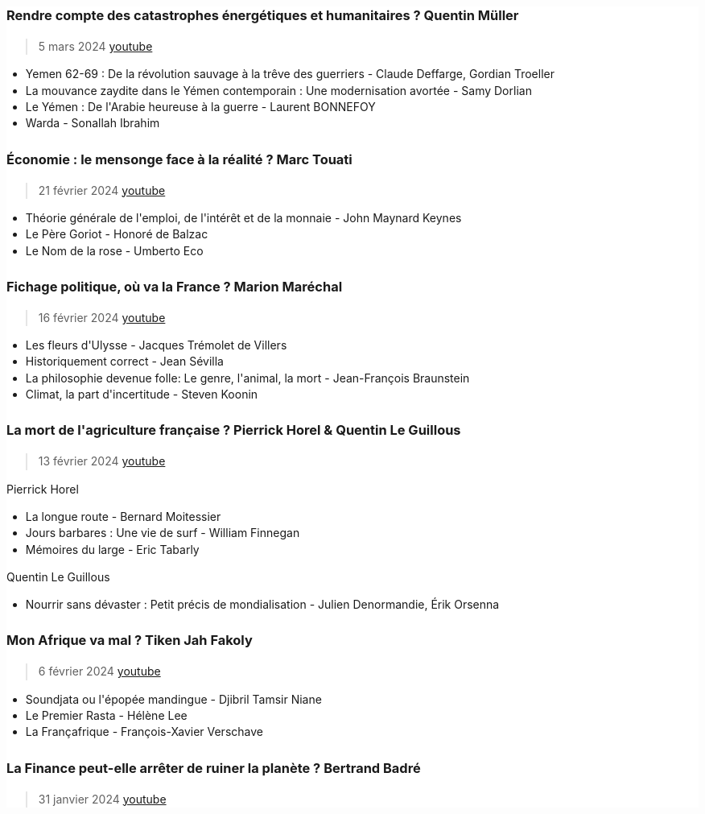 ### Rendre compte des catastrophes énergétiques et humanitaires ? Quentin Müller
> 5 mars 2024
> [youtube](https://www.youtube.com/watch?v=CGOyFYgKJks)

- Yemen 62-69 : De la révolution sauvage à la trêve des guerriers - Claude Deffarge, Gordian Troeller
- La mouvance zaydite dans le Yémen contemporain : Une modernisation avortée - Samy Dorlian
- Le Yémen : De l'Arabie heureuse à la guerre - Laurent BONNEFOY
- Warda - Sonallah Ibrahim

### Économie : le mensonge face à la réalité ? Marc Touati
> 21 février 2024
> [youtube](https://www.youtube.com/watch?v=fWbFaXR3blc)

- Théorie générale de l'emploi, de l'intérêt et de la monnaie - John Maynard Keynes
- Le Père Goriot - Honoré de Balzac
- Le Nom de la rose - Umberto Eco

### Fichage politique, où va la France ? Marion Maréchal
> 16 février 2024
> [youtube](https://www.youtube.com/watch?v=bJ1dmmGSssE)

- Les fleurs d'Ulysse - Jacques Trémolet de Villers
- Historiquement correct - Jean Sévilla
- La philosophie devenue folle: Le genre, l'animal, la mort - Jean-François Braunstein
- Climat, la part d'incertitude - Steven Koonin

### La mort de l'agriculture française ? Pierrick Horel & Quentin Le Guillous
> 13 février 2024
> [youtube](https://www.youtube.com/watch?v=f1xWvIaj-WE)

Pierrick Horel
- La longue route - Bernard Moitessier
- Jours barbares : Une vie de surf - William Finnegan
- Mémoires du large - Eric Tabarly

Quentin Le Guillous
- Nourrir sans dévaster : Petit précis de mondialisation - Julien Denormandie, Érik Orsenna

### Mon Afrique va mal ? Tiken Jah Fakoly
> 6 février 2024
> [youtube](https://www.youtube.com/watch?v=NNt4_lEbT8U)

- Soundjata ou l'épopée mandingue - Djibril Tamsir Niane
- Le Premier Rasta - Hélène Lee
- La Françafrique - François-Xavier Verschave

### La Finance peut-elle arrêter de ruiner la planète ? Bertrand Badré
> 31 janvier 2024
> [youtube](https://www.youtube.com/watch?v=2ReimJnUQ8o)

